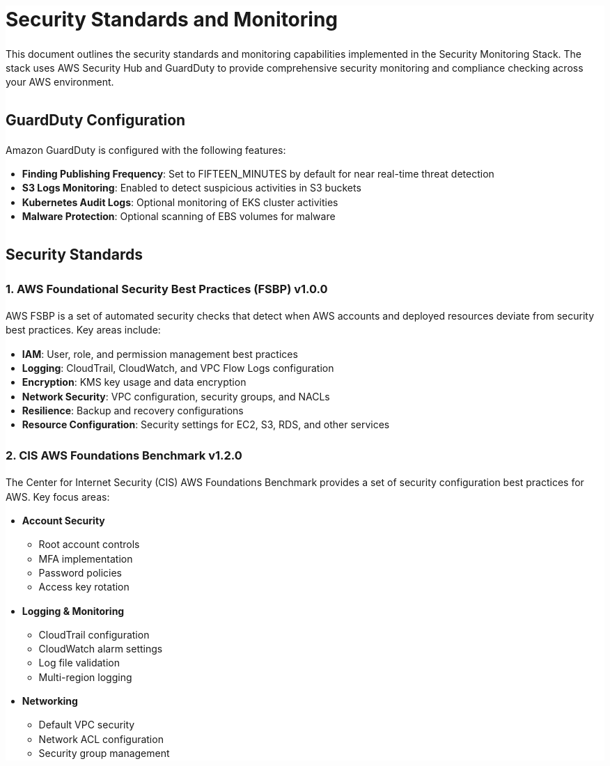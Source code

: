 # Security Standards and Monitoring

This document outlines the security standards and monitoring capabilities implemented in the Security Monitoring Stack. The stack uses AWS Security Hub and GuardDuty to provide comprehensive security monitoring and compliance checking across your AWS environment.

## GuardDuty Configuration

Amazon GuardDuty is configured with the following features:

- **Finding Publishing Frequency**: Set to FIFTEEN_MINUTES by default for near real-time threat detection
- **S3 Logs Monitoring**: Enabled to detect suspicious activities in S3 buckets
- **Kubernetes Audit Logs**: Optional monitoring of EKS cluster activities
- **Malware Protection**: Optional scanning of EBS volumes for malware

## Security Standards

### 1. AWS Foundational Security Best Practices (FSBP) v1.0.0

AWS FSBP is a set of automated security checks that detect when AWS accounts and deployed resources deviate from security best practices. Key areas include:

- **IAM**: User, role, and permission management best practices
- **Logging**: CloudTrail, CloudWatch, and VPC Flow Logs configuration
- **Encryption**: KMS key usage and data encryption
- **Network Security**: VPC configuration, security groups, and NACLs
- **Resilience**: Backup and recovery configurations
- **Resource Configuration**: Security settings for EC2, S3, RDS, and other services

### 2. CIS AWS Foundations Benchmark v1.2.0

The Center for Internet Security (CIS) AWS Foundations Benchmark provides a set of security configuration best practices for AWS. Key focus areas:

- **Account Security**
  - Root account controls
  - MFA implementation
  - Password policies
  - Access key rotation

- **Logging & Monitoring**
  - CloudTrail configuration
  - CloudWatch alarm settings
  - Log file validation
  - Multi-region logging

- **Networking**
  - Default VPC security
  - Network ACL configuration
  - Security group management
